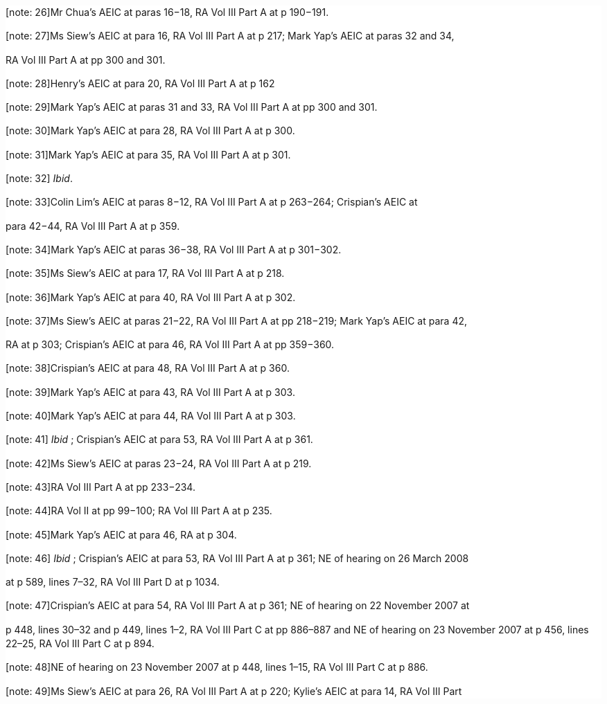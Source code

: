 [note: 26]Mr Chua’s AEIC at paras 16−18, RA Vol III Part A at p 190−191. 

[note: 27]Ms Siew’s AEIC at para 16, RA Vol III Part A at p 217; Mark Yap’s AEIC at paras 32 and 34, 

RA Vol III Part A at pp 300 and 301. 

[note: 28]Henry’s AEIC at para 20, RA Vol III Part A at p 162 

[note: 29]Mark Yap’s AEIC at paras 31 and 33, RA Vol III Part A at pp 300 and 301. 

[note: 30]Mark Yap’s AEIC at para 28, RA Vol III Part A at p 300. 

[note: 31]Mark Yap’s AEIC at para 35, RA Vol III Part A at p 301. 

[note: 32] _Ibid_. 

[note: 33]Colin Lim’s AEIC at paras 8−12, RA Vol III Part A at p 263−264; Crispian’s AEIC at 

para 42−44, RA Vol III Part A at p 359. 

[note: 34]Mark Yap’s AEIC at paras 36−38, RA Vol III Part A at p 301−302. 

[note: 35]Ms Siew’s AEIC at para 17, RA Vol III Part A at p 218. 

[note: 36]Mark Yap’s AEIC at para 40, RA Vol III Part A at p 302. 

[note: 37]Ms Siew’s AEIC at paras 21−22, RA Vol III Part A at pp 218−219; Mark Yap’s AEIC at para 42, 

RA at p 303; Crispian’s AEIC at para 46, RA Vol III Part A at pp 359−360. 

[note: 38]Crispian’s AEIC at para 48, RA Vol III Part A at p 360. 

[note: 39]Mark Yap’s AEIC at para 43, RA Vol III Part A at p 303. 


[note: 40]Mark Yap’s AEIC at para 44, RA Vol III Part A at p 303. 

[note: 41] _Ibid_ ; Crispian’s AEIC at para 53, RA Vol III Part A at p 361. 

[note: 42]Ms Siew’s AEIC at paras 23−24, RA Vol III Part A at p 219. 

[note: 43]RA Vol III Part A at pp 233−234. 

[note: 44]RA Vol II at pp 99−100; RA Vol III Part A at p 235. 

[note: 45]Mark Yap’s AEIC at para 46, RA at p 304. 

[note: 46] _Ibid_ ; Crispian’s AEIC at para 53, RA Vol III Part A at p 361; NE of hearing on 26 March 2008 

at p 589, lines 7–32, RA Vol III Part D at p 1034. 

[note: 47]Crispian’s AEIC at para 54, RA Vol III Part A at p 361; NE of hearing on 22 November 2007 at 

p 448, lines 30–32 and p 449, lines 1–2, RA Vol III Part C at pp 886–887 and NE of hearing on 23 November 2007 at p 456, lines 22–25, RA Vol III Part C at p 894. 

[note: 48]NE of hearing on 23 November 2007 at p 448, lines 1–15, RA Vol III Part C at p 886. 

[note: 49]Ms Siew’s AEIC at para 26, RA Vol III Part A at p 220; Kylie’s AEIC at para 14, RA Vol III Part 
